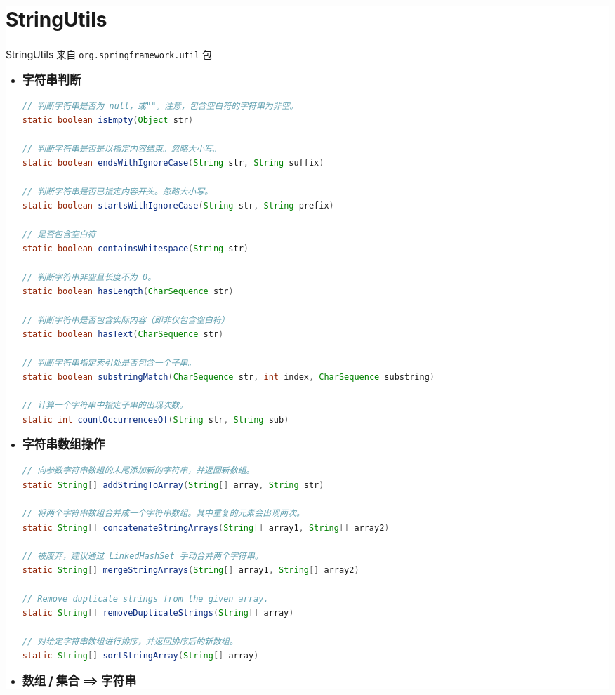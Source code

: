 # StringUtils

StringUtils 来自 `org.springframework.util` 包

- <big>**字符串判断**</big>

  ```java
  // 判断字符串是否为 null，或""。注意，包含空白符的字符串为非空。
  static boolean isEmpty(Object str) 

  // 判断字符串是否是以指定内容结束。忽略大小写。
  static boolean endsWithIgnoreCase(String str, String suffix) 

  // 判断字符串是否已指定内容开头。忽略大小写。
  static boolean startsWithIgnoreCase(String str, String prefix) 

  // 是否包含空白符
  static boolean containsWhitespace(String str) 

  // 判断字符串非空且长度不为 0。
  static boolean hasLength(CharSequence str) 

  // 判断字符串是否包含实际内容（即非仅包含空白符）
  static boolean hasText(CharSequence str) 

  // 判断字符串指定索引处是否包含一个子串。
  static boolean substringMatch(CharSequence str, int index, CharSequence substring) 

  // 计算一个字符串中指定子串的出现次数。
  static int countOccurrencesOf(String str, String sub) 
  ```


- <big>**字符串数组操作**</big>

  ```java
  // 向参数字符串数组的末尾添加新的字符串，并返回新数组。
  static String[] addStringToArray(String[] array, String str) 

  // 将两个字符串数组合并成一个字符串数组。其中重复的元素会出现两次。
  static String[] concatenateStringArrays(String[] array1, String[] array2) 

  // 被废弃，建议通过 LinkedHashSet 手动合并两个字符串。
  static String[] mergeStringArrays(String[] array1, String[] array2) 

  // Remove duplicate strings from the given array.
  static String[] removeDuplicateStrings(String[] array) 

  // 对给定字符串数组进行排序，并返回排序后的新数组。
  static String[] sortStringArray(String[] array) 
  ```


- <big>**数组 / 集合 ==> 字符串**</big>
